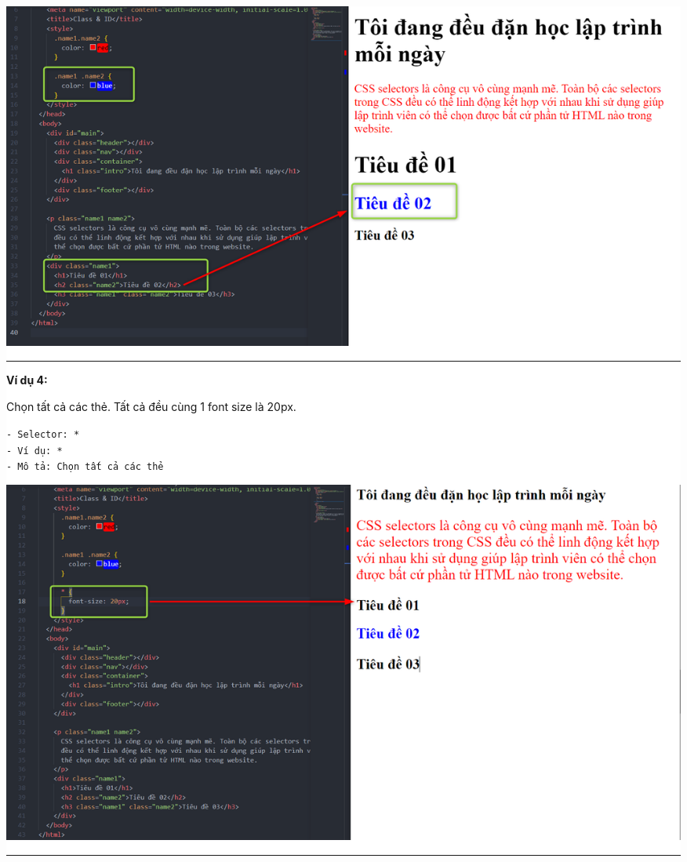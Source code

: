 ![Ví dụ .class1 .class2](Javascript/f8.javascrip.basic/detail/phan04-073/image2/003.png 'Ví dụ 3')

---

**Ví dụ 4:**

Chọn tất cả các thẻ. Tất cả đều cùng 1 font size là 20px.

```
- Selector: *
- Ví dụ: *
- Mô tả: Chọn tất cả các thẻ
```

![Ví dụ chọn tất cả các thẻ](Javascript/f8.javascrip.basic/detail/phan04-073/image2/004.png 'Chọn tất cả các thẻ')

---